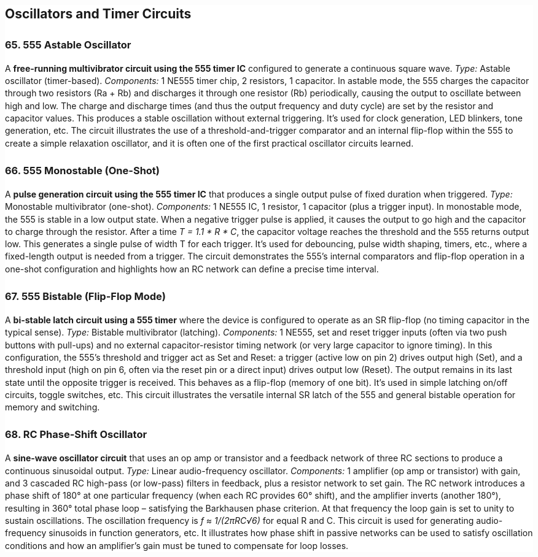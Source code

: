 ## Oscillators and Timer Circuits

### 65. 555 Astable Oscillator

A **free-running multivibrator circuit using the 555 timer IC** configured to generate a continuous square wave. *Type:* Astable oscillator (timer-based). *Components:* 1 NE555 timer chip, 2 resistors, 1 capacitor. In astable mode, the 555 charges the capacitor through two resistors (Ra + Rb) and discharges it through one resistor (Rb) periodically, causing the output to oscillate between high and low. The charge and discharge times (and thus the output frequency and duty cycle) are set by the resistor and capacitor values. This produces a stable oscillation without external triggering. It’s used for clock generation, LED blinkers, tone generation, etc. The circuit illustrates the use of a threshold-and-trigger comparator and an internal flip-flop within the 555 to create a simple relaxation oscillator, and it is often one of the first practical oscillator circuits learned.

### 66. 555 Monostable (One-Shot)

A **pulse generation circuit using the 555 timer IC** that produces a single output pulse of fixed duration when triggered. *Type:* Monostable multivibrator (one-shot). *Components:* 1 NE555 IC, 1 resistor, 1 capacitor (plus a trigger input). In monostable mode, the 555 is stable in a low output state. When a negative trigger pulse is applied, it causes the output to go high and the capacitor to charge through the resistor. After a time *T = 1.1 \* R \* C*, the capacitor voltage reaches the threshold and the 555 returns output low. This generates a single pulse of width T for each trigger. It’s used for debouncing, pulse width shaping, timers, etc., where a fixed-length output is needed from a trigger. The circuit demonstrates the 555’s internal comparators and flip-flop operation in a one-shot configuration and highlights how an RC network can define a precise time interval.

### 67. 555 Bistable (Flip-Flop Mode)

A **bi-stable latch circuit using a 555 timer** where the device is configured to operate as an SR flip-flop (no timing capacitor in the typical sense). *Type:* Bistable multivibrator (latching). *Components:* 1 NE555, set and reset trigger inputs (often via two push buttons with pull-ups) and no external capacitor-resistor timing network (or very large capacitor to ignore timing). In this configuration, the 555’s threshold and trigger act as Set and Reset: a trigger (active low on pin 2) drives output high (Set), and a threshold input (high on pin 6, often via the reset pin or a direct input) drives output low (Reset). The output remains in its last state until the opposite trigger is received. This behaves as a flip-flop (memory of one bit). It’s used in simple latching on/off circuits, toggle switches, etc. This circuit illustrates the versatile internal SR latch of the 555 and general bistable operation for memory and switching.

### 68. RC Phase-Shift Oscillator

A **sine-wave oscillator circuit** that uses an op amp or transistor and a feedback network of three RC sections to produce a continuous sinusoidal output. *Type:* Linear audio-frequency oscillator. *Components:* 1 amplifier (op amp or transistor) with gain, and 3 cascaded RC high-pass (or low-pass) filters in feedback, plus a resistor network to set gain. The RC network introduces a phase shift of 180° at one particular frequency (when each RC provides 60° shift), and the amplifier inverts (another 180°), resulting in 360° total phase loop – satisfying the Barkhausen phase criterion. At that frequency the loop gain is set to unity to sustain oscillations. The oscillation frequency is *f ≈ 1/(2πRC√6)* for equal R and C. This circuit is used for generating audio-frequency sinusoids in function generators, etc. It illustrates how phase shift in passive networks can be used to satisfy oscillation conditions and how an amplifier’s gain must be tuned to compensate for loop losses.
